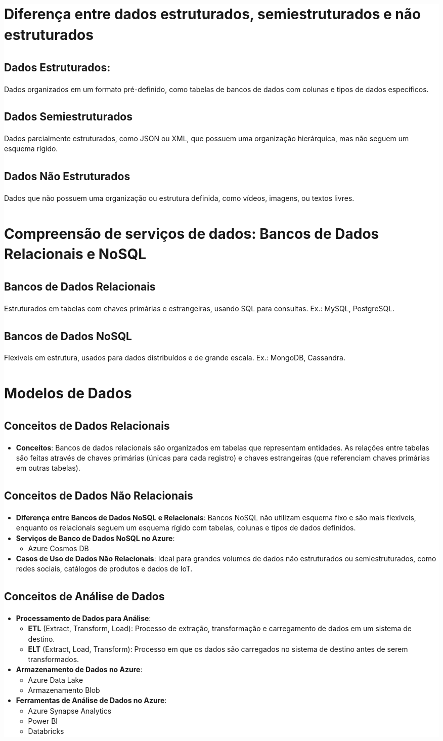 # Diferença entre dados estruturados, semiestruturados e não estruturados
## Dados Estruturados: 
Dados organizados em um formato pré-definido, como tabelas de bancos de dados com colunas e tipos de dados específicos.
## Dados Semiestruturados
Dados parcialmente estruturados, como JSON ou XML, que possuem uma organização hierárquica, mas não seguem um esquema rígido.
## Dados Não Estruturados
Dados que não possuem uma organização ou estrutura definida, como vídeos, imagens, ou textos livres.

# Compreensão de serviços de dados: Bancos de Dados Relacionais e NoSQL
## Bancos de Dados Relacionais
Estruturados em tabelas com chaves primárias e estrangeiras, usando SQL para consultas. Ex.: MySQL, PostgreSQL.
## Bancos de Dados NoSQL
Flexíveis em estrutura, usados para dados distribuídos e de grande escala. Ex.: MongoDB, Cassandra.

# Modelos de Dados

## Conceitos de Dados Relacionais
- **Conceitos**: Bancos de dados relacionais são organizados em tabelas que representam entidades. As relações entre tabelas são feitas através de chaves primárias (únicas para cada registro) e chaves estrangeiras (que referenciam chaves primárias em outras tabelas).

## Conceitos de Dados Não Relacionais
- **Diferença entre Bancos de Dados NoSQL e Relacionais**: Bancos NoSQL não utilizam esquema fixo e são mais flexíveis, enquanto os relacionais seguem um esquema rígido com tabelas, colunas e tipos de dados definidos.
- **Serviços de Banco de Dados NoSQL no Azure**:
  - Azure Cosmos DB
- **Casos de Uso de Dados Não Relacionais**: Ideal para grandes volumes de dados não estruturados ou semiestruturados, como redes sociais, catálogos de produtos e dados de IoT.

## Conceitos de Análise de Dados
- **Processamento de Dados para Análise**:
  - **ETL** (Extract, Transform, Load): Processo de extração, transformação e carregamento de dados em um sistema de destino.
  - **ELT** (Extract, Load, Transform): Processo em que os dados são carregados no sistema de destino antes de serem transformados.
- **Armazenamento de Dados no Azure**:
  - Azure Data Lake
  - Armazenamento Blob
- **Ferramentas de Análise de Dados no Azure**:
  - Azure Synapse Analytics
  - Power BI
  - Databricks
